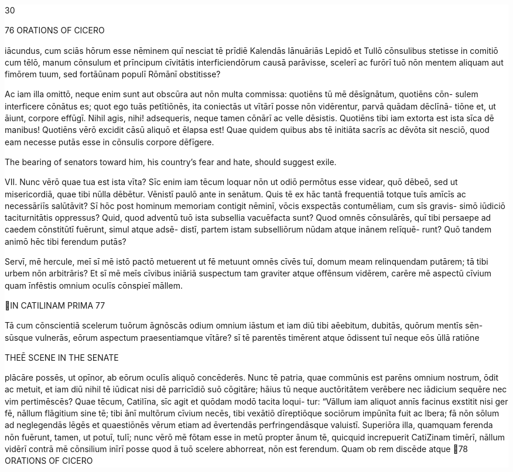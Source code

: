 30

76 ORATIONS OF CICERO

iācundus, cum sciās hōrum esse nēminem quī nesciat tē prīdiē
Kalendās Iānuāriās Lepidō et Tullō cōnsulibus stetisse in
comitiō cum tēlō, manum cōnsulum et prīncipum cīvitātis
interficiendōrum causā parāvisse, scelerī ac furōrī tuō nōn
mentem aliquam aut fimōrem tuum, sed fortāūnam populī
Rōmānī obstitisse?

Ac iam illa omittō, neque enim sunt aut obscūra aut nōn
multa commissa: quotiēns tū mē dēsīgnātum, quotiēns cōn-
sulem interficere cōnātus es; quot ego tuās petītiōnēs, ita
coniectās ut vītārī posse nōn vidērentur, parvā quādam dēclīnā-
tiōne et, ut āiunt, corpore effūgī. Nihil agis, nihi! adsequeris,
neque tamen cōnārī ac velle dēsistis. Quotiēns tibi iam extorta
est ista sīca dē manibus! Quotiēns vērō excidit cāsū aliquō et
ēlapsa est! Quae quidem quibus abs tē initiāta sacrīs ac
dēvōta sit nesciō, quod eam necesse putās esse in cōnsulis
corpore dēfīgere.

The bearing of senators toward him, his country’s fear and hate, should
suggest exile.

VII. Nunc vērō quae tua est ista vīta? Sīc enim iam tēcum
loquar nōn ut odiō permōtus esse videar, quō dēbeō, sed ut
misericordiā, quae tibi nūlla dēbētur. Vēnistī paulō ante in
senātum. Quis tē ex hāc tantā frequentiā totque tuīs amīcīs
ac necessāriīs salūtāvit? Sī hōc post hominum memoriam
contigit nēminī, vōcis exspectās contumēliam, cum sīs gravis-
simō iūdiciō taciturnitātis oppressus? Quid, quod adventū
tuō ista subsellia vacuēfacta sunt? Quod omnēs cōnsulārēs, quī
tibi persaepe ad caedem cōnstitūtī fuērunt, simul atque adsē-
distī, partem istam subselliōrum nūdam atque inānem relīquē-
runt? Quō tandem animō hēc tibi ferendum putās?

Servī, mē hercule, meī sī mē istō pactō metuerent ut fē
metuunt omnēs cīvēs tuī, domum meam relinquendam putārem;
tā tibi urbem nōn arbitrāris? Et sī mē meīs cīvibus iniāriā
suspectum tam graviter atque offēnsum vidērem, carēre mē
aspectū cīvium quam īnfēstis omnium oculīs cōnspieī māllem.

IN CATILINAM PRIMA 77

Tā cum cōnscientiā scelerum tuōrum āgnōscās odium omnium
iāstum et iam diū tibi aēebitum, dubitās, quōrum mentīs sēn-
sūsque vulnerās, eōrum aspectum praesentiamque vītāre? sī
tē parentēs timērent atque ōdissent tuī neque eōs ūllā ratiōne

THEĒ SCENE IN THE SENATE

plācāre possēs, ut opīnor, ab eōrum oculīs aliquō concēderēs.
Nunc tē patria, quae commūnis est parēns omnium nostrum,
ōdit ac metuit, et iam diū nihil tē iūdicat nisi dē parricīdiō suō
cōgitāre; hāius tū neque auctōritātem verēbere nec iādicium
sequēre nec vim pertimēscēs?
Quae tēcum, Catilīna, sīc agit et quōdam modō tacita loqui-
tur: “Vāllum iam aliquot annīs facinus exstitit nisi ger fē, nāllum
flāgitium sine tē; tibi ānī multōrum cīvium necēs, tibi vexātiō
dīreptiōque sociōrum impūnīta fuit ac lbera; fā nōn sōlum ad
neglegendās lēgēs et quaestiōnēs vērum etiam ad ēvertendās
perfringendāsque valuistī. Superiōra illa, quamquam ferenda
nōn fuērunt, tamen, ut potuī, tulī; nunc vērō mē fōtam esse in
metū propter ānum tē, quicquid increpuerit CatiZinam timērī,
nāllum vidērī contrā mē cōnsilium inīrī posse quod ā tuō scelere
abhorreat, nōn est ferendum. Quam ob rem discēde atque
78 ORATIONS OF CICERO